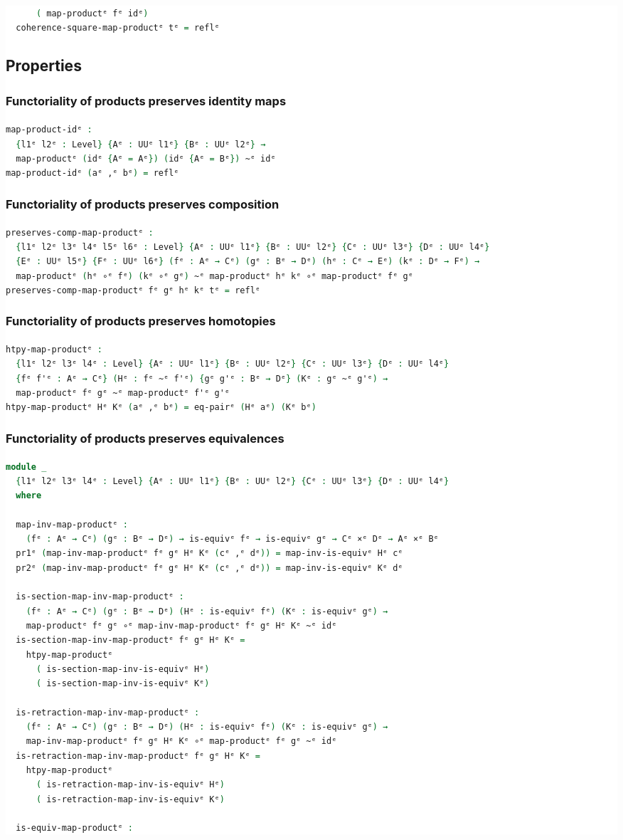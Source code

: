 ```agda
      ( map-productᵉ fᵉ idᵉ)
  coherence-square-map-productᵉ tᵉ = reflᵉ
```

## Properties

### Functoriality of products preserves identity maps

```agda
map-product-idᵉ :
  {l1ᵉ l2ᵉ : Level} {Aᵉ : UUᵉ l1ᵉ} {Bᵉ : UUᵉ l2ᵉ} →
  map-productᵉ (idᵉ {Aᵉ = Aᵉ}) (idᵉ {Aᵉ = Bᵉ}) ~ᵉ idᵉ
map-product-idᵉ (aᵉ ,ᵉ bᵉ) = reflᵉ
```

### Functoriality of products preserves composition

```agda
preserves-comp-map-productᵉ :
  {l1ᵉ l2ᵉ l3ᵉ l4ᵉ l5ᵉ l6ᵉ : Level} {Aᵉ : UUᵉ l1ᵉ} {Bᵉ : UUᵉ l2ᵉ} {Cᵉ : UUᵉ l3ᵉ} {Dᵉ : UUᵉ l4ᵉ}
  {Eᵉ : UUᵉ l5ᵉ} {Fᵉ : UUᵉ l6ᵉ} (fᵉ : Aᵉ → Cᵉ) (gᵉ : Bᵉ → Dᵉ) (hᵉ : Cᵉ → Eᵉ) (kᵉ : Dᵉ → Fᵉ) →
  map-productᵉ (hᵉ ∘ᵉ fᵉ) (kᵉ ∘ᵉ gᵉ) ~ᵉ map-productᵉ hᵉ kᵉ ∘ᵉ map-productᵉ fᵉ gᵉ
preserves-comp-map-productᵉ fᵉ gᵉ hᵉ kᵉ tᵉ = reflᵉ
```

### Functoriality of products preserves homotopies

```agda
htpy-map-productᵉ :
  {l1ᵉ l2ᵉ l3ᵉ l4ᵉ : Level} {Aᵉ : UUᵉ l1ᵉ} {Bᵉ : UUᵉ l2ᵉ} {Cᵉ : UUᵉ l3ᵉ} {Dᵉ : UUᵉ l4ᵉ}
  {fᵉ f'ᵉ : Aᵉ → Cᵉ} (Hᵉ : fᵉ ~ᵉ f'ᵉ) {gᵉ g'ᵉ : Bᵉ → Dᵉ} (Kᵉ : gᵉ ~ᵉ g'ᵉ) →
  map-productᵉ fᵉ gᵉ ~ᵉ map-productᵉ f'ᵉ g'ᵉ
htpy-map-productᵉ Hᵉ Kᵉ (aᵉ ,ᵉ bᵉ) = eq-pairᵉ (Hᵉ aᵉ) (Kᵉ bᵉ)
```

### Functoriality of products preserves equivalences

```agda
module _
  {l1ᵉ l2ᵉ l3ᵉ l4ᵉ : Level} {Aᵉ : UUᵉ l1ᵉ} {Bᵉ : UUᵉ l2ᵉ} {Cᵉ : UUᵉ l3ᵉ} {Dᵉ : UUᵉ l4ᵉ}
  where

  map-inv-map-productᵉ :
    (fᵉ : Aᵉ → Cᵉ) (gᵉ : Bᵉ → Dᵉ) → is-equivᵉ fᵉ → is-equivᵉ gᵉ → Cᵉ ×ᵉ Dᵉ → Aᵉ ×ᵉ Bᵉ
  pr1ᵉ (map-inv-map-productᵉ fᵉ gᵉ Hᵉ Kᵉ (cᵉ ,ᵉ dᵉ)) = map-inv-is-equivᵉ Hᵉ cᵉ
  pr2ᵉ (map-inv-map-productᵉ fᵉ gᵉ Hᵉ Kᵉ (cᵉ ,ᵉ dᵉ)) = map-inv-is-equivᵉ Kᵉ dᵉ

  is-section-map-inv-map-productᵉ :
    (fᵉ : Aᵉ → Cᵉ) (gᵉ : Bᵉ → Dᵉ) (Hᵉ : is-equivᵉ fᵉ) (Kᵉ : is-equivᵉ gᵉ) →
    map-productᵉ fᵉ gᵉ ∘ᵉ map-inv-map-productᵉ fᵉ gᵉ Hᵉ Kᵉ ~ᵉ idᵉ
  is-section-map-inv-map-productᵉ fᵉ gᵉ Hᵉ Kᵉ =
    htpy-map-productᵉ
      ( is-section-map-inv-is-equivᵉ Hᵉ)
      ( is-section-map-inv-is-equivᵉ Kᵉ)

  is-retraction-map-inv-map-productᵉ :
    (fᵉ : Aᵉ → Cᵉ) (gᵉ : Bᵉ → Dᵉ) (Hᵉ : is-equivᵉ fᵉ) (Kᵉ : is-equivᵉ gᵉ) →
    map-inv-map-productᵉ fᵉ gᵉ Hᵉ Kᵉ ∘ᵉ map-productᵉ fᵉ gᵉ ~ᵉ idᵉ
  is-retraction-map-inv-map-productᵉ fᵉ gᵉ Hᵉ Kᵉ =
    htpy-map-productᵉ
      ( is-retraction-map-inv-is-equivᵉ Hᵉ)
      ( is-retraction-map-inv-is-equivᵉ Kᵉ)

  is-equiv-map-productᵉ :
```